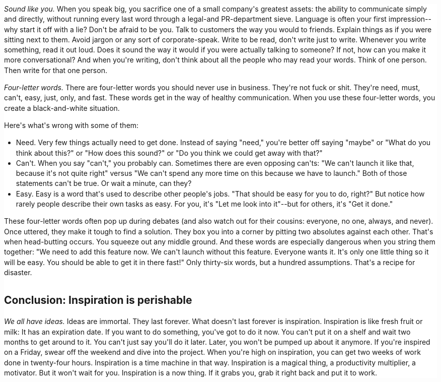 *Sound like you.* When you speak big, you sacrifice one of a small company's greatest assets: the ability to communicate simply and directly, without running every last word through a legal-and PR-department sieve. Language is often your first impression--why start it off with a lie? Don't be afraid to be you. Talk to customers the way you would to friends. Explain things as if you were sitting next to them. Avoid jargon or any sort of corporate-speak. Write to be read, don't write just to write. Whenever you write something, read it out loud. Does it sound the way it would if you were actually talking to someone? If not, how can you make it more conversational? And when you're writing, don't think about all the people who may read your words. Think of one person. Then write for that one person.

*Four-letter words.* There are four-letter words you should never use in business. They're not fuck or shit. They're need, must, can't, easy, just, only, and fast. These words get in the way of healthy communication. When you use these four-letter words, you create a black-and-white situation. 

Here's what's wrong with some of them:

- Need. Very few things actually need to get done. Instead of saying "need," you're better off saying "maybe" or "What do you think about this?" or "How does this sound?" or "Do you think we could get away with that?" 
- Can't. When you say "can't," you probably can. Sometimes there are even opposing can'ts: "We can't launch it like that, because it's not quite right" versus "We can't spend any more time on this because we have to launch." Both of those statements can't be true. Or wait a minute, can they? 
- Easy. Easy is a word that's used to describe other people's jobs. "That should be easy for you to do, right?" But notice how rarely people describe their own tasks as easy. For you, it's "Let me look into it"--but for others, it's "Get it done."
 
These four-letter words often pop up during debates (and also watch out for their cousins: everyone, no one, always, and never). Once uttered, they make it tough to find a solution. They box you into a corner by pitting two absolutes against each other. That's when head-butting occurs. You squeeze out any middle ground. And these words are especially dangerous when you string them together: "We need to add this feature now. We can't launch without this feature. Everyone wants it. It's only one little thing so it will be easy. You should be able to get it in there fast!" Only thirty-six words, but a hundred assumptions. That's a recipe for disaster.

## Conclusion: Inspiration is perishable 

*We all have ideas.* Ideas are immortal. They last forever. What doesn't last forever is inspiration. Inspiration is like fresh fruit or milk: It has an expiration date. If you want to do something, you've got to do it now. You can't put it on a shelf and wait two months to get around to it. You can't just say you'll do it later. Later, you won't be pumped up about it anymore. If you're inspired on a Friday, swear off the weekend and dive into the project. When you're high on inspiration, you can get two weeks of work done in twenty-four hours. Inspiration is a time machine in that way. Inspiration is a magical thing, a productivity multiplier, a motivator. But it won't wait for you. Inspiration is a now thing. If it grabs you, grab it right back and put it to work.
